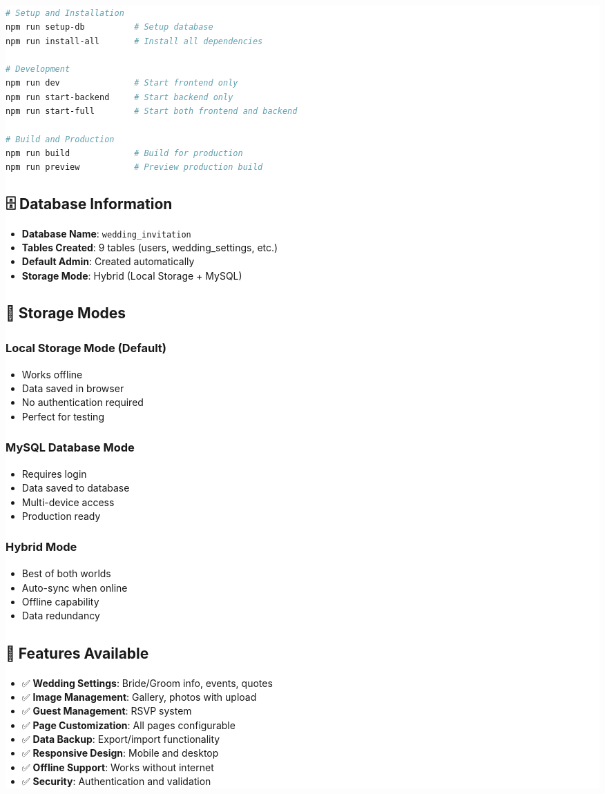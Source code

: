 ```bash
# Setup and Installation
npm run setup-db          # Setup database
npm run install-all       # Install all dependencies

# Development
npm run dev               # Start frontend only
npm run start-backend     # Start backend only
npm run start-full        # Start both frontend and backend

# Build and Production
npm run build             # Build for production
npm run preview           # Preview production build
```

## 🗄️ **Database Information**

- **Database Name**: `wedding_invitation`
- **Tables Created**: 9 tables (users, wedding_settings, etc.)
- **Default Admin**: Created automatically
- **Storage Mode**: Hybrid (Local Storage + MySQL)

## 🔄 **Storage Modes**

### **Local Storage Mode (Default)**
- Works offline
- Data saved in browser
- No authentication required
- Perfect for testing

### **MySQL Database Mode**
- Requires login
- Data saved to database
- Multi-device access
- Production ready

### **Hybrid Mode**
- Best of both worlds
- Auto-sync when online
- Offline capability
- Data redundancy

## 🎨 **Features Available**

- ✅ **Wedding Settings**: Bride/Groom info, events, quotes
- ✅ **Image Management**: Gallery, photos with upload
- ✅ **Guest Management**: RSVP system
- ✅ **Page Customization**: All pages configurable
- ✅ **Data Backup**: Export/import functionality
- ✅ **Responsive Design**: Mobile and desktop
- ✅ **Offline Support**: Works without internet
- ✅ **Security**: Authentication and validation
